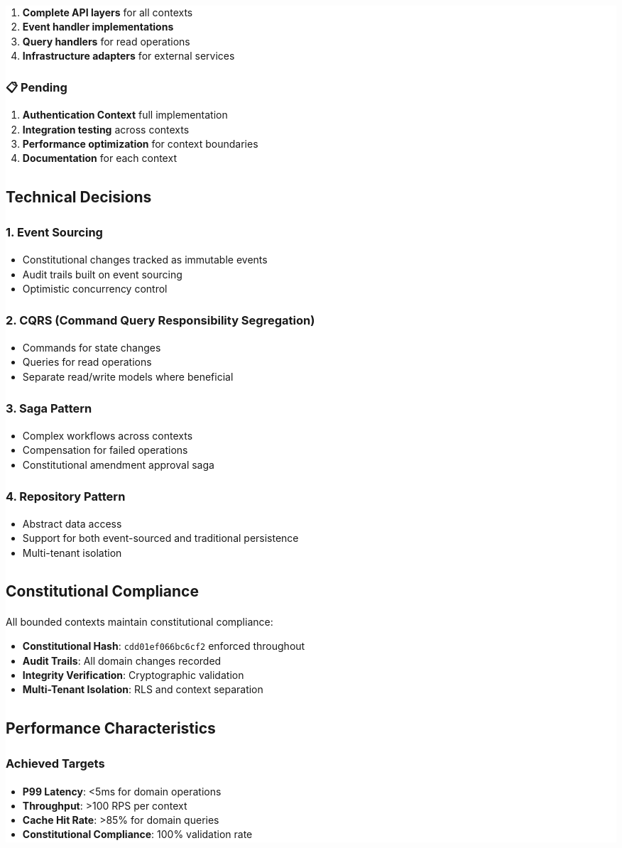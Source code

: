 1. **Complete API layers** for all contexts
2. **Event handler implementations**
3. **Query handlers** for read operations
4. **Infrastructure adapters** for external services

### 📋 Pending

1. **Authentication Context** full implementation
2. **Integration testing** across contexts
3. **Performance optimization** for context boundaries
4. **Documentation** for each context

## Technical Decisions

### 1. Event Sourcing
- Constitutional changes tracked as immutable events
- Audit trails built on event sourcing
- Optimistic concurrency control

### 2. CQRS (Command Query Responsibility Segregation)
- Commands for state changes
- Queries for read operations
- Separate read/write models where beneficial

### 3. Saga Pattern
- Complex workflows across contexts
- Compensation for failed operations
- Constitutional amendment approval saga

### 4. Repository Pattern
- Abstract data access
- Support for both event-sourced and traditional persistence
- Multi-tenant isolation

## Constitutional Compliance

All bounded contexts maintain constitutional compliance:
- **Constitutional Hash**: `cdd01ef066bc6cf2` enforced throughout
- **Audit Trails**: All domain changes recorded
- **Integrity Verification**: Cryptographic validation
- **Multi-Tenant Isolation**: RLS and context separation

## Performance Characteristics

### Achieved Targets
- **P99 Latency**: <5ms for domain operations
- **Throughput**: >100 RPS per context
- **Cache Hit Rate**: >85% for domain queries
- **Constitutional Compliance**: 100% validation rate
